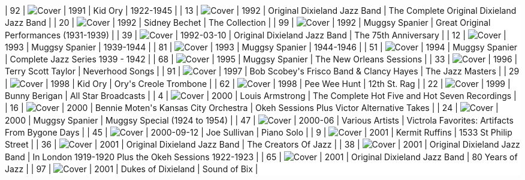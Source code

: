 | 92 | ![Cover](https://i.discogs.com/L6YmO6CfkKttThugvpFYzpprXjSeJob3ymnKtaXurGg/rs:fit/g:sm/q:40/h:150/w:150/czM6Ly9kaXNjb2dz/LWRhdGFiYXNlLWlt/YWdlcy9SLTk5Njk5/NjItMTQ4OTQzNDQw/NS05NzQzLmpwZWc.jpeg) | 1991 | Kid Ory | 1922-1945 |
| 13 | ![Cover](https://i.discogs.com/pC_kEFt45kc-7S4Sy5tvtQGUNdiktD3o9Ay5nUBi4z0/rs:fit/g:sm/q:40/h:150/w:150/czM6Ly9kaXNjb2dz/LWRhdGFiYXNlLWlt/YWdlcy9SLTQ2MjM4/MDMtMTM3MDI2NDQz/OS0zODY4LmpwZWc.jpeg) | 1992 | Original Dixieland Jazz Band | The Complete Original Dixieland Jazz Band |
| 20 | ![Cover](http://coverartarchive.org/release/b476852c-a999-415a-82a8-4df34747e041/3115567181-250.jpg) | 1992 | Sidney Bechet | The Collection |
| 99 | ![Cover](https://i.discogs.com/XQJ6RwfviZASQ9c9oJ2yyMACrl8jBKQ9FG5dQtsnX9w/rs:fit/g:sm/q:40/h:150/w:150/czM6Ly9kaXNjb2dz/LWRhdGFiYXNlLWlt/YWdlcy9SLTY5NjM0/NTEtMTQzMDUxODcz/Ny00OTQ3LmpwZWc.jpeg) | 1992 | Muggsy Spanier | Great Original Performances (1931-1939) |
| 39 | ![Cover](https://i.discogs.com/5zDTsQ4BoqTe5-cwrZ8U0Ly2nBw7Ar1gpsTNs03ALPM/rs:fit/g:sm/q:40/h:150/w:150/czM6Ly9kaXNjb2dz/LWRhdGFiYXNlLWlt/YWdlcy9SLTgyNjAz/OTUtMTQ1ODE1MTY1/NC04NDg5LmpwZWc.jpeg) | 1992-03-10 | Original Dixieland Jazz Band | The 75th Anniversary |
| 12 | ![Cover](https://i.discogs.com/nyuaD_p-UcHjJMfX33qf9fDoBw9BUFOSE_qeIIDpPtI/rs:fit/g:sm/q:40/h:150/w:150/czM6Ly9kaXNjb2dz/LWRhdGFiYXNlLWlt/YWdlcy9SLTE1MjQz/OTA5LTE1ODg1OTMy/ODUtMTUxMS5qcGVn.jpeg) | 1993 | Muggsy Spanier | 1939-1944 |
| 81 | ![Cover](https://i.discogs.com/RJ-8CJx_ofBbMT7-2cZbucgzRLcCnFATcgX-GLkAc4I/rs:fit/g:sm/q:40/h:150/w:150/czM6Ly9kaXNjb2dz/LWRhdGFiYXNlLWlt/YWdlcy9SLTEwMjky/NjIxLTE1MDg5MTQ4/ODItNTk0MC5qcGVn.jpeg) | 1993 | Muggsy Spanier | 1944-1946 |
| 51 | ![Cover](https://i.discogs.com/Rtu0S3vLvGteW6nndlqxI4_BXOb4efoyNhr5tzaLJq0/rs:fit/g:sm/q:40/h:150/w:150/czM6Ly9kaXNjb2dz/LWRhdGFiYXNlLWlt/YWdlcy9SLTE2MDIx/MTE1LTE2MDIwMTg3/NjMtNTMxMS5qcGVn.jpeg) | 1994 | Muggsy Spanier | Complete Jazz Series 1939 - 1942 |
| 68 | ![Cover](https://i.discogs.com/Rtu0S3vLvGteW6nndlqxI4_BXOb4efoyNhr5tzaLJq0/rs:fit/g:sm/q:40/h:150/w:150/czM6Ly9kaXNjb2dz/LWRhdGFiYXNlLWlt/YWdlcy9SLTE2MDIx/MTE1LTE2MDIwMTg3/NjMtNTMxMS5qcGVn.jpeg) | 1995 | Muggsy Spanier | The New Orleans Sessions |
| 33 | ![Cover](http://coverartarchive.org/release/bc344ec4-1967-49a3-8b2a-e8c61f1860d5/3168145689-250.jpg) | 1996 | Terry Scott Taylor | Neverhood Songs |
| 91 | ![Cover](https://i.discogs.com/ymHKfDAkmrD_RJQMGNG7niLUYXMlJ1jIDXVegtK9PDI/rs:fit/g:sm/q:40/h:150/w:150/czM6Ly9kaXNjb2dz/LWRhdGFiYXNlLWlt/YWdlcy9SLTE1NjM4/ODUzLTE1OTUwMTUy/OTUtMjMwOS5qcGVn.jpeg) | 1997 | Bob Scobey's Frisco Band &amp; Clancy Hayes | The Jazz Masters |
| 29 | ![Cover](https://i.discogs.com/Qpnmle-oxO33lUK5WRUPEx9R6WPxg3F4pozm27ep6eY/rs:fit/g:sm/q:40/h:150/w:150/czM6Ly9kaXNjb2dz/LWRhdGFiYXNlLWlt/YWdlcy9SLTQ0MDYy/NDEtMTU0NDI3MjM2/OC00OTQ1LmdpZg.jpeg) | 1998 | Kid Ory | Ory's Creole Trombone |
| 62 | ![Cover](https://i.discogs.com/tOT3R2XHJgglMNWFujYYnE8QiTdGrGOuzukPLndRhYA/rs:fit/g:sm/q:40/h:150/w:150/czM6Ly9kaXNjb2dz/LWRhdGFiYXNlLWlt/YWdlcy9SLTEyNTI1/NDU2LTE1MzY5Nzc2/NzEtMzc2My5qcGVn.jpeg) | 1998 | Pee Wee Hunt | 12th St. Rag |
| 22 | ![Cover](https://i.discogs.com/mUUct3UF_yWbkzj0ONNLer03hyFYlj9jJ_M7-DBCBxw/rs:fit/g:sm/q:40/h:150/w:150/czM6Ly9kaXNjb2dz/LWRhdGFiYXNlLWlt/YWdlcy9SLTEzODM0/ODQ3LTE1NjIxODIy/MjktODA2OS5qcGVn.jpeg) | 1999 | Bunny Berigan | All Star Broadcasts |
| 4 | ![Cover](https://i.discogs.com/8G09pFjHho5V72vgEMbKT2gjf5YUKk_rhqrg1L1AAj8/rs:fit/g:sm/q:40/h:150/w:150/czM6Ly9kaXNjb2dz/LWRhdGFiYXNlLWlt/YWdlcy9SLTIzMDAw/MjktMTM2OTU0Mjc5/My0zODQ5LmpwZWc.jpeg) | 2000 | Louis Armstrong | The Complete Hot Five and Hot Seven Recordings |
| 16 | ![Cover](https://i.discogs.com/6nHwlOi12SLnZRFbBwS2-P_ZM0b-CAGdGq9rMiI-WGg/rs:fit/g:sm/q:40/h:150/w:150/czM6Ly9kaXNjb2dz/LWRhdGFiYXNlLWlt/YWdlcy9SLTc2NDM2/ODgtMTQ0NTc5MjAw/Ny04MDczLmpwZWc.jpeg) | 2000 | Bennie Moten's Kansas City Orchestra | Okeh Sessions Plus Victor Alternative Takes |
| 24 | ![Cover](https://i.discogs.com/4jqFqzhKH9KprfArs38ACEb-0Ec3Wg1pJfUAwCftqpw/rs:fit/g:sm/q:40/h:150/w:150/czM6Ly9kaXNjb2dz/LWRhdGFiYXNlLWlt/YWdlcy9SLTE0NzUx/MDg0LTE1ODA4NzEz/MDgtNDE5OS5qcGVn.jpeg) | 2000 | Muggsy Spanier | Muggsy Special (1924 to 1954) |
| 47 | ![Cover](https://i.discogs.com/ZEq6RL1Zl6wNPEzzWjz59rPxrDgk8nTOAzDTlkQEnyo/rs:fit/g:sm/q:40/h:150/w:150/czM6Ly9kaXNjb2dz/LWRhdGFiYXNlLWlt/YWdlcy9SLTE5MzQx/MzU1LTE2MjUxNDkz/MjUtMzExNS5qcGVn.jpeg) | 2000-06 | Various Artists | Victrola Favorites: Artifacts From Bygone Days |
| 45 | ![Cover](https://i.discogs.com/sB2JVTGnZkDsM2qKswZfkgPDUKEfk4fOHyqu-jL6DMs/rs:fit/g:sm/q:40/h:150/w:150/czM6Ly9kaXNjb2dz/LWRhdGFiYXNlLWlt/YWdlcy9SLTExNDE0/NjkwLTE1MjI5Nzkw/NzItMjg5Ny5qcGVn.jpeg) | 2000-09-12 | Joe Sullivan | Piano Solo |
| 9 | ![Cover](https://i.discogs.com/Yjoc75n-2NysceDCr_wCFJl8V_MqYRHm2OMgUVRQr6I/rs:fit/g:sm/q:40/h:150/w:150/czM6Ly9kaXNjb2dz/LWRhdGFiYXNlLWlt/YWdlcy9SLTM0MDky/MDMtMTMyOTI3NzEw/OC5qcGVn.jpeg) | 2001 | Kermit Ruffins | 1533 St Philip Street |
| 36 | ![Cover](http://coverartarchive.org/release/4a1b4cbe-848d-45fc-9d77-e4260cbc861c/25403320589-250.jpg) | 2001 | Original Dixieland Jazz Band | The Creators Of Jazz |
| 38 | ![Cover](https://i.discogs.com/k-GPrtzFyIfhCaS_7Rf2DTc7aRCR3gkvrCo-GHdu4Lk/rs:fit/g:sm/q:40/h:150/w:150/czM6Ly9kaXNjb2dz/LWRhdGFiYXNlLWlt/YWdlcy9SLTE1MjAz/NjMtMTU4NzM4NTgx/OS0yMTc1LmpwZWc.jpeg) | 2001 | Original Dixieland Jazz Band | In London 1919-1920 Plus the Okeh Sessions 1922-1923 |
| 65 | ![Cover](https://i.discogs.com/hTib46ix_y-bFuRacigrSV0TD8zhNdJUG7NwE8zPlD4/rs:fit/g:sm/q:40/h:150/w:150/czM6Ly9kaXNjb2dz/LWRhdGFiYXNlLWlt/YWdlcy9SLTIxOTgw/OTAtMTU2ODM2MzI1/Mi0yMzE1LmpwZWc.jpeg) | 2001 | Original Dixieland Jazz Band | 80 Years of Jazz |
| 97 | ![Cover](https://i.discogs.com/SdgBcThI583dXKwPuAJMGvSHwJlgghvqnSAa9qmx9Ao/rs:fit/g:sm/q:40/h:150/w:150/czM6Ly9kaXNjb2dz/LWRhdGFiYXNlLWlt/YWdlcy9SLTE4Nzc5/MzQ0LTE2Njg3Njgw/MTUtNTA1OC5qcGVn.jpeg) | 2001 | Dukes of Dixieland | Sound of Bix |